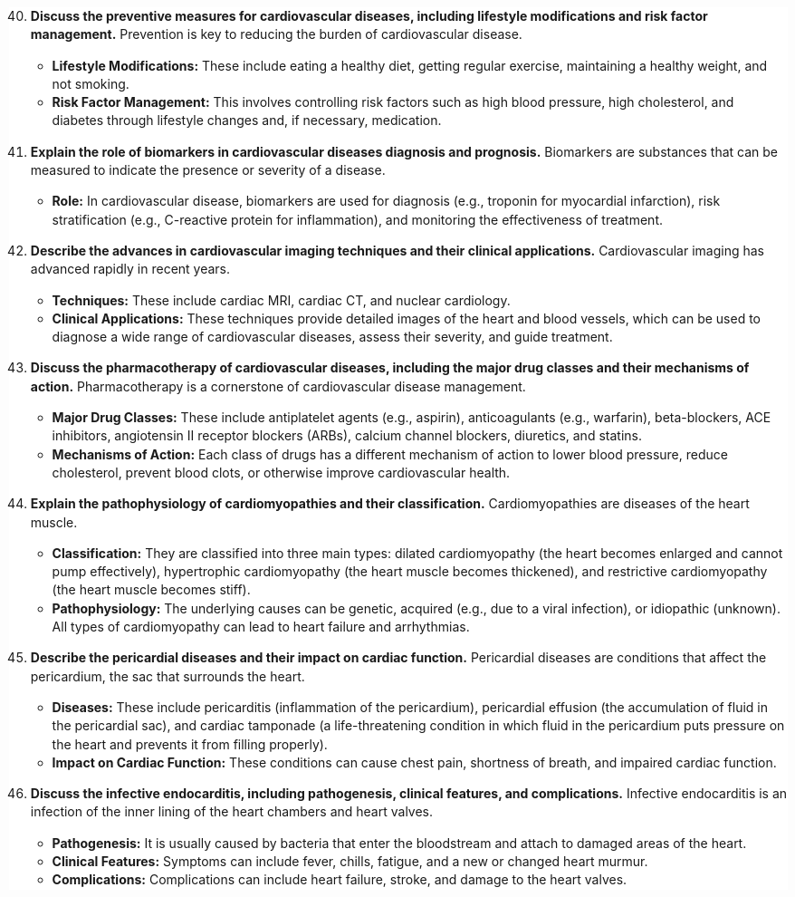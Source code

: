 40. **Discuss the preventive measures for cardiovascular diseases, including lifestyle modifications and risk factor management.**
    Prevention is key to reducing the burden of cardiovascular disease.
    *   **Lifestyle Modifications:** These include eating a healthy diet, getting regular exercise, maintaining a healthy weight, and not smoking.
    *   **Risk Factor Management:** This involves controlling risk factors such as high blood pressure, high cholesterol, and diabetes through lifestyle changes and, if necessary, medication.

41. **Explain the role of biomarkers in cardiovascular diseases diagnosis and prognosis.**
    Biomarkers are substances that can be measured to indicate the presence or severity of a disease.
    *   **Role:** In cardiovascular disease, biomarkers are used for diagnosis (e.g., troponin for myocardial infarction), risk stratification (e.g., C-reactive protein for inflammation), and monitoring the effectiveness of treatment.

42. **Describe the advances in cardiovascular imaging techniques and their clinical applications.**
    Cardiovascular imaging has advanced rapidly in recent years.
    *   **Techniques:** These include cardiac MRI, cardiac CT, and nuclear cardiology.
    *   **Clinical Applications:** These techniques provide detailed images of the heart and blood vessels, which can be used to diagnose a wide range of cardiovascular diseases, assess their severity, and guide treatment.

43. **Discuss the pharmacotherapy of cardiovascular diseases, including the major drug classes and their mechanisms of action.**
    Pharmacotherapy is a cornerstone of cardiovascular disease management.
    *   **Major Drug Classes:** These include antiplatelet agents (e.g., aspirin), anticoagulants (e.g., warfarin), beta-blockers, ACE inhibitors, angiotensin II receptor blockers (ARBs), calcium channel blockers, diuretics, and statins.
    *   **Mechanisms of Action:** Each class of drugs has a different mechanism of action to lower blood pressure, reduce cholesterol, prevent blood clots, or otherwise improve cardiovascular health.

44. **Explain the pathophysiology of cardiomyopathies and their classification.**
    Cardiomyopathies are diseases of the heart muscle.
    *   **Classification:** They are classified into three main types: dilated cardiomyopathy (the heart becomes enlarged and cannot pump effectively), hypertrophic cardiomyopathy (the heart muscle becomes thickened), and restrictive cardiomyopathy (the heart muscle becomes stiff).
    *   **Pathophysiology:** The underlying causes can be genetic, acquired (e.g., due to a viral infection), or idiopathic (unknown). All types of cardiomyopathy can lead to heart failure and arrhythmias.

45. **Describe the pericardial diseases and their impact on cardiac function.**
    Pericardial diseases are conditions that affect the pericardium, the sac that surrounds the heart.
    *   **Diseases:** These include pericarditis (inflammation of the pericardium), pericardial effusion (the accumulation of fluid in the pericardial sac), and cardiac tamponade (a life-threatening condition in which fluid in the pericardium puts pressure on the heart and prevents it from filling properly).
    *   **Impact on Cardiac Function:** These conditions can cause chest pain, shortness of breath, and impaired cardiac function.

46. **Discuss the infective endocarditis, including pathogenesis, clinical features, and complications.**
    Infective endocarditis is an infection of the inner lining of the heart chambers and heart valves.
    *   **Pathogenesis:** It is usually caused by bacteria that enter the bloodstream and attach to damaged areas of the heart.
    *   **Clinical Features:** Symptoms can include fever, chills, fatigue, and a new or changed heart murmur.
    *   **Complications:** Complications can include heart failure, stroke, and damage to the heart valves.

